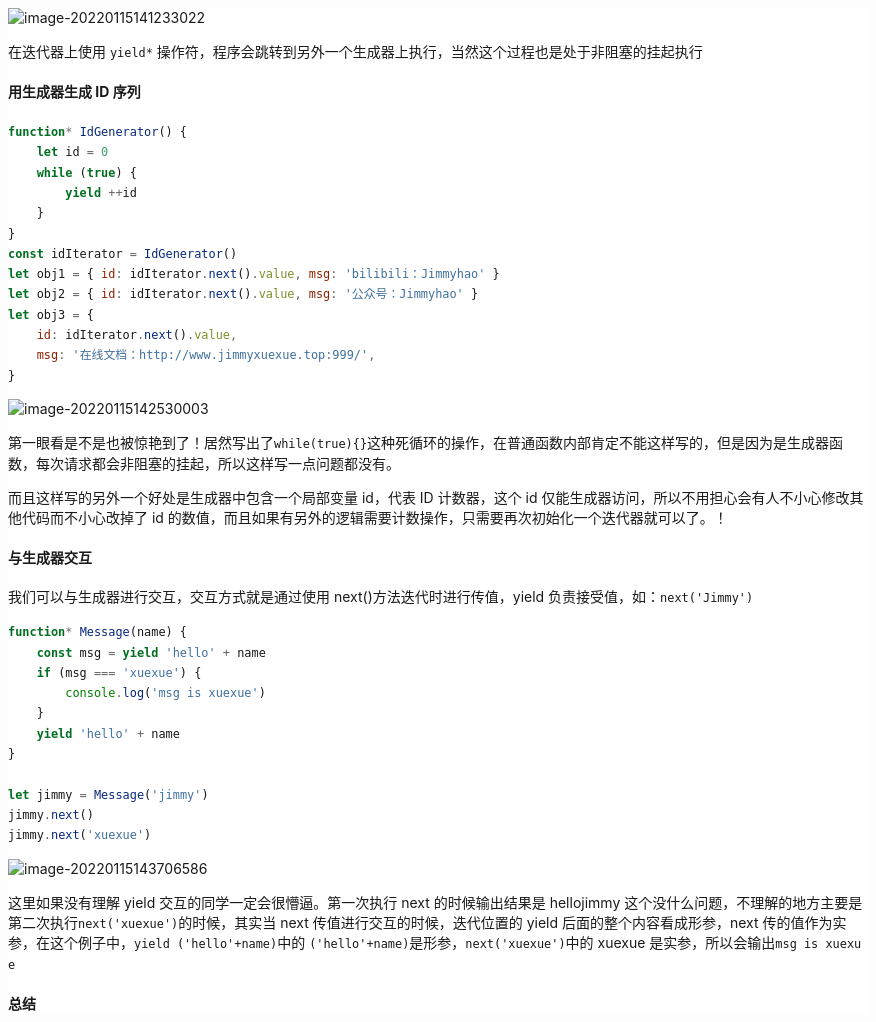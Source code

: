 ![image-20220115141233022](https://vitepress-source.oss-cn-beijing.aliyuncs.com/typoraimage-20220115141233022.png)

在迭代器上使用 `yield*` 操作符，程序会跳转到另外一个生成器上执行，当然这个过程也是处于非阻塞的挂起执行

#### 用生成器生成 ID 序列

```js
function* IdGenerator() {
	let id = 0
	while (true) {
		yield ++id
	}
}
const idIterator = IdGenerator()
let obj1 = { id: idIterator.next().value, msg: 'bilibili：Jimmyhao' }
let obj2 = { id: idIterator.next().value, msg: '公众号：Jimmyhao' }
let obj3 = {
	id: idIterator.next().value,
	msg: '在线文档：http://www.jimmyxuexue.top:999/',
}
```

![image-20220115142530003](https://vitepress-source.oss-cn-beijing.aliyuncs.com/typoraimage-20220115142530003.png)

第一眼看是不是也被惊艳到了！居然写出了`while(true){}`这种死循环的操作，在普通函数内部肯定不能这样写的，但是因为是生成器函数，每次请求都会非阻塞的挂起，所以这样写一点问题都没有。

而且这样写的另外一个好处是生成器中包含一个局部变量 id，代表 ID 计数器，这个 id 仅能生成器访问，所以不用担心会有人不小心修改其他代码而不小心改掉了 id 的数值，而且如果有另外的逻辑需要计数操作，只需要再次初始化一个迭代器就可以了。！

#### 与生成器交互

我们可以与生成器进行交互，交互方式就是通过使用 next()方法迭代时进行传值，yield 负责接受值，如：`next('Jimmy')`

```js
function* Message(name) {
	const msg = yield 'hello' + name
	if (msg === 'xuexue') {
		console.log('msg is xuexue')
	}
	yield 'hello' + name
}

let jimmy = Message('jimmy')
jimmy.next()
jimmy.next('xuexue')
```

![image-20220115143706586](https://vitepress-source.oss-cn-beijing.aliyuncs.com/typoraimage-20220115143706586.png)

这里如果没有理解 yield 交互的同学一定会很懵逼。第一次执行 next 的时候输出结果是 hellojimmy 这个没什么问题，不理解的地方主要是第二次执行`next('xuexue')`的时候，其实当 next 传值进行交互的时候，迭代位置的 yield 后面的整个内容看成形参，next 传的值作为实参，在这个例子中，`yield ('hello'+name)`中的 `('hello'+name)`是形参，`next('xuexue')`中的 xuexue 是实参，所以会输出`msg is xuexue`

#### 总结
